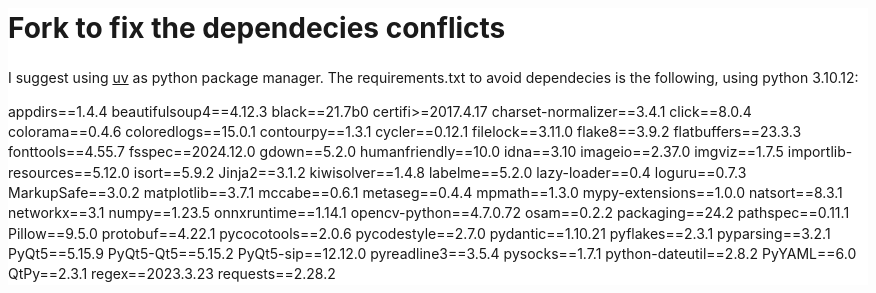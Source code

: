 # Fork to fix the dependecies conflicts

I suggest using [uv](https://github.com/astral-sh/uv) as python package manager. The requirements.txt to avoid dependecies is the following, using python 3.10.12:

appdirs==1.4.4
beautifulsoup4==4.12.3
black==21.7b0
certifi>=2017.4.17
charset-normalizer==3.4.1
click==8.0.4
colorama==0.4.6
coloredlogs==15.0.1
contourpy==1.3.1
cycler==0.12.1
filelock==3.11.0
flake8==3.9.2
flatbuffers==23.3.3
fonttools==4.55.7
fsspec==2024.12.0
gdown==5.2.0
humanfriendly==10.0
idna==3.10
imageio==2.37.0
imgviz==1.7.5
importlib-resources==5.12.0
isort==5.9.2
Jinja2==3.1.2
kiwisolver==1.4.8
labelme==5.2.0 
lazy-loader==0.4
loguru==0.7.3
MarkupSafe==3.0.2
matplotlib==3.7.1
mccabe==0.6.1
metaseg==0.4.4
mpmath==1.3.0
mypy-extensions==1.0.0
natsort==8.3.1
networkx==3.1
numpy==1.23.5
onnxruntime==1.14.1
opencv-python==4.7.0.72
osam==0.2.2
packaging==24.2
pathspec==0.11.1
Pillow==9.5.0 
protobuf==4.22.1
pycocotools==2.0.6
pycodestyle==2.7.0
pydantic==1.10.21
pyflakes==2.3.1
pyparsing==3.2.1
PyQt5==5.15.9
PyQt5-Qt5==5.15.2
PyQt5-sip==12.12.0
pyreadline3==3.5.4
pysocks==1.7.1
python-dateutil==2.8.2
PyYAML==6.0
QtPy==2.3.1
regex==2023.3.23
requests==2.28.2